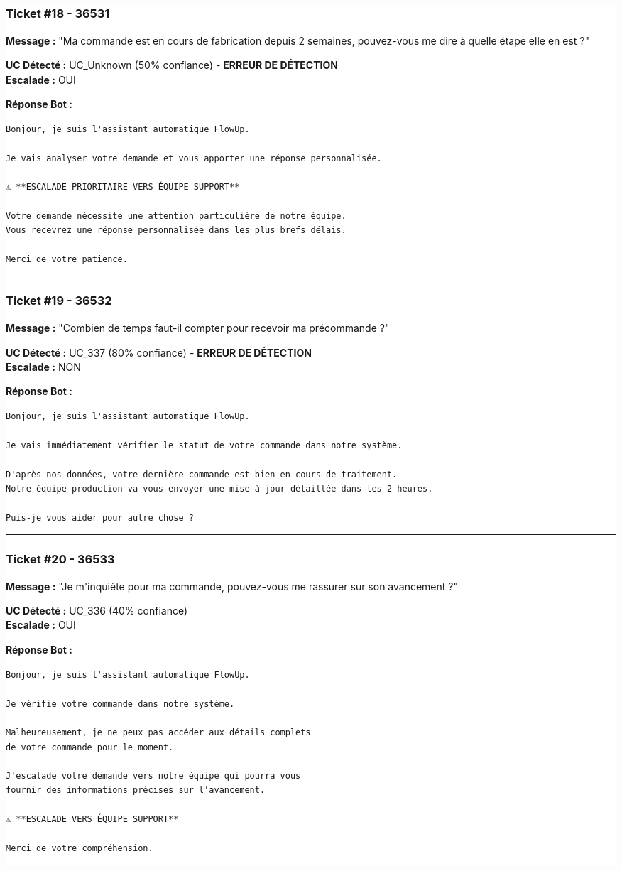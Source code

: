 
### Ticket #18 - 36531
**Message :** "Ma commande est en cours de fabrication depuis 2 semaines, pouvez-vous me dire à quelle étape elle en est ?"

**UC Détecté :** UC_Unknown (50% confiance) - **ERREUR DE DÉTECTION**  
**Escalade :** OUI  

**Réponse Bot :**
```
Bonjour, je suis l'assistant automatique FlowUp.

Je vais analyser votre demande et vous apporter une réponse personnalisée.

⚠️ **ESCALADE PRIORITAIRE VERS ÉQUIPE SUPPORT**

Votre demande nécessite une attention particulière de notre équipe.
Vous recevrez une réponse personnalisée dans les plus brefs délais.

Merci de votre patience.
```

---

### Ticket #19 - 36532
**Message :** "Combien de temps faut-il compter pour recevoir ma précommande ?"

**UC Détecté :** UC_337 (80% confiance) - **ERREUR DE DÉTECTION**  
**Escalade :** NON  

**Réponse Bot :**
```
Bonjour, je suis l'assistant automatique FlowUp.

Je vais immédiatement vérifier le statut de votre commande dans notre système.

D'après nos données, votre dernière commande est bien en cours de traitement.
Notre équipe production va vous envoyer une mise à jour détaillée dans les 2 heures.

Puis-je vous aider pour autre chose ?
```

---

### Ticket #20 - 36533
**Message :** "Je m'inquiète pour ma commande, pouvez-vous me rassurer sur son avancement ?"

**UC Détecté :** UC_336 (40% confiance)  
**Escalade :** OUI  

**Réponse Bot :**
```
Bonjour, je suis l'assistant automatique FlowUp.

Je vérifie votre commande dans notre système.

Malheureusement, je ne peux pas accéder aux détails complets 
de votre commande pour le moment.

J'escalade votre demande vers notre équipe qui pourra vous 
fournir des informations précises sur l'avancement.

⚠️ **ESCALADE VERS ÉQUIPE SUPPORT**

Merci de votre compréhension.
```

---